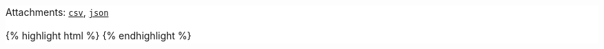 <p id="dataset-attachments">Attachments: <code><a target="_blank" href="/assets/data/csv/dataset-43460.csv">csv</a></code>, <code><a target="_blank" href="/assets/data/json/dataset-43460.json">json</a></code></p>
<div id="dataset-iframe">
{% highlight html %}
<iframe src="https://pmagunia.com/iframe/r-dataset-package-wooldridge-phillips.html" width="100%" height="100%" style="border:0px"></iframe>
{% endhighlight %}
</div>
<div id="grid"></div>
<script>let json_file = 'dataset-43460.json';</script>